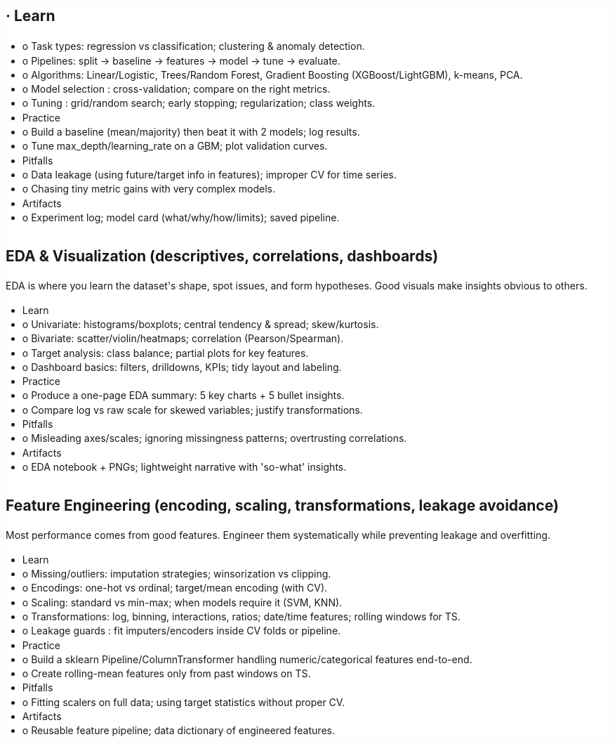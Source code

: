 ## · Learn

- o Task types: regression vs classification; clustering &amp; anomaly detection.
- o Pipelines: split → baseline → features → model → tune → evaluate.
- o Algorithms: Linear/Logistic, Trees/Random Forest, Gradient Boosting (XGBoost/LightGBM), k-means, PCA.
- o Model selection : cross-validation; compare on the right metrics.
- o Tuning : grid/random search; early stopping; regularization; class weights.
- Practice
- o Build a baseline (mean/majority) then beat it with 2 models; log results.
- o Tune max\_depth/learning\_rate on a GBM; plot validation curves.
- Pitfalls
- o Data leakage (using future/target info in features); improper CV for time series.
- o Chasing tiny metric gains with very complex models.
- Artifacts
- o Experiment log; model card (what/why/how/limits); saved pipeline.

## EDA &amp; Visualization (descriptives, correlations, dashboards)

EDA is where you learn the dataset's shape, spot issues, and form hypotheses. Good visuals make insights obvious to others.

- Learn
- o Univariate: histograms/boxplots; central tendency &amp; spread; skew/kurtosis.
- o Bivariate: scatter/violin/heatmaps; correlation (Pearson/Spearman).
- o Target analysis: class balance; partial plots for key features.
- o Dashboard basics: filters, drilldowns, KPIs; tidy layout and labeling.
- Practice
- o Produce a one-page EDA summary: 5 key charts + 5 bullet insights.
- o Compare log vs raw scale for skewed variables; justify transformations.
- Pitfalls
- o Misleading axes/scales; ignoring missingness patterns; overtrusting correlations.
- Artifacts
- o EDA notebook + PNGs; lightweight narrative with 'so-what' insights.

## Feature Engineering (encoding, scaling, transformations, leakage avoidance)

Most performance comes from good features. Engineer them systematically while preventing leakage and overfitting.

- Learn
- o Missing/outliers: imputation strategies; winsorization vs clipping.
- o Encodings: one-hot vs ordinal; target/mean encoding (with CV).
- o Scaling: standard vs min-max; when models require it (SVM, KNN).
- o Transformations: log, binning, interactions, ratios; date/time features; rolling windows for TS.
- o Leakage guards : fit imputers/encoders inside CV folds or pipeline.
- Practice
- o Build a sklearn Pipeline/ColumnTransformer handling numeric/categorical features end-to-end.
- o Create rolling-mean features only from past windows on TS.
- Pitfalls
- o Fitting scalers on full data; using target statistics without proper CV.
- Artifacts
- o Reusable feature pipeline; data dictionary of engineered features.
